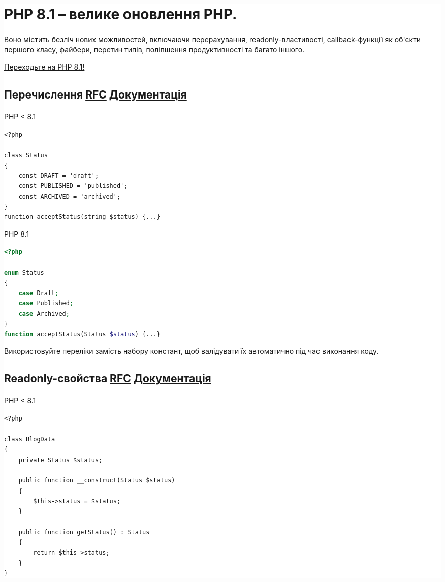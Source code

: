 # PHP 8.1 – велике оновлення PHP. 
Воно містить безліч нових можливостей, включаючи перерахування, readonly-властивості, callback-функції як об'єкти першого класу, файбери, перетин типів, поліпшення продуктивності та багато іншого.

 [Переходьте на PHP 8.1!](https://php.net/downloads) 

## Перечислення [RFC](https://wiki.php.net/rfc/enumerations) [Документація](/manual/uk/language.enumerations.php) 

PHP < 8.1

```php_no_run
<?php

class Status
{
    const DRAFT = 'draft';
    const PUBLISHED = 'published';
    const ARCHIVED = 'archived';
}
function acceptStatus(string $status) {...}
```

PHP 8.1

```php
<?php

enum Status
{
    case Draft;
    case Published;
    case Archived;
}
function acceptStatus(Status $status) {...}
```

Використовуйте переліки замість набору констант, щоб валідувати їх автоматично під час виконання коду.

## Readonly-свойства [RFC](https://wiki.php.net/rfc/readonly_properties_v2) [Документація](/manual/uk/language.oop5.properties.php#language.oop5.properties.readonly-properties) 

PHP < 8.1

```php_no_run
<?php

class BlogData
{
    private Status $status;
   
    public function __construct(Status $status) 
    {
        $this->status = $status;
    }
    
    public function getStatus() : Status 
    {
        return $this->status;    
    }
}
```
